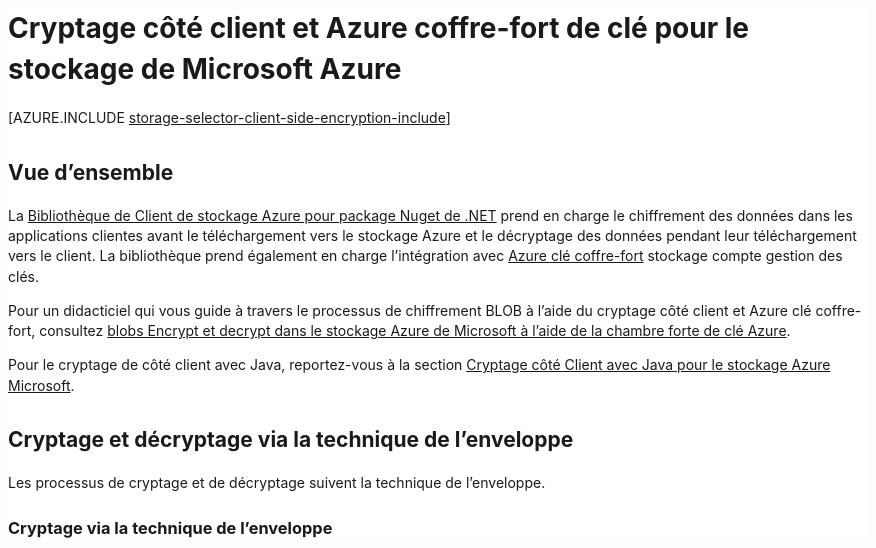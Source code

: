 <properties
    pageTitle="Cryptage de côté client avec .NET pour le stockage de Microsoft Azure | Microsoft Azure"
    description="La bibliothèque de Client de stockage Azure pour .NET prend en charge le cryptage côté client et l’intégration avec Azure clé de coffre-fort pour une sécurité maximale pour vos applications de stockage Azure."
    services="storage"
    documentationCenter=".net"
    authors="robinsh"
    manager="carmonm"
    editor="tysonn"/>

<tags
    ms.service="storage"
    ms.workload="storage"
    ms.tgt_pltfrm="na"
    ms.devlang="na"
    ms.topic="article"
    ms.date="08/03/2016"
    ms.author="robinsh"/>


# <a name="client-side-encryption-and-azure-key-vault-for-microsoft-azure-storage"></a>Cryptage côté client et Azure coffre-fort de clé pour le stockage de Microsoft Azure

[AZURE.INCLUDE [storage-selector-client-side-encryption-include](../../includes/storage-selector-client-side-encryption-include.md)]

## <a name="overview"></a>Vue d’ensemble

La [Bibliothèque de Client de stockage Azure pour package Nuget de .NET](https://www.nuget.org/packages/WindowsAzure.Storage) prend en charge le chiffrement des données dans les applications clientes avant le téléchargement vers le stockage Azure et le décryptage des données pendant leur téléchargement vers le client. La bibliothèque prend également en charge l’intégration avec [Azure clé coffre-fort](https://azure.microsoft.com/services/key-vault/) stockage compte gestion des clés.

Pour un didacticiel qui vous guide à travers le processus de chiffrement BLOB à l’aide du cryptage côté client et Azure clé coffre-fort, consultez [blobs Encrypt et decrypt dans le stockage Azure de Microsoft à l’aide de la chambre forte de clé Azure](storage-encrypt-decrypt-blobs-key-vault.md).

Pour le cryptage de côté client avec Java, reportez-vous à la section [Cryptage côté Client avec Java pour le stockage Azure Microsoft](storage-client-side-encryption-java.md).

## <a name="encryption-and-decryption-via-the-envelope-technique"></a>Cryptage et décryptage via la technique de l’enveloppe

Les processus de cryptage et de décryptage suivent la technique de l’enveloppe.

### <a name="encryption-via-the-envelope-technique"></a>Cryptage via la technique de l’enveloppe
